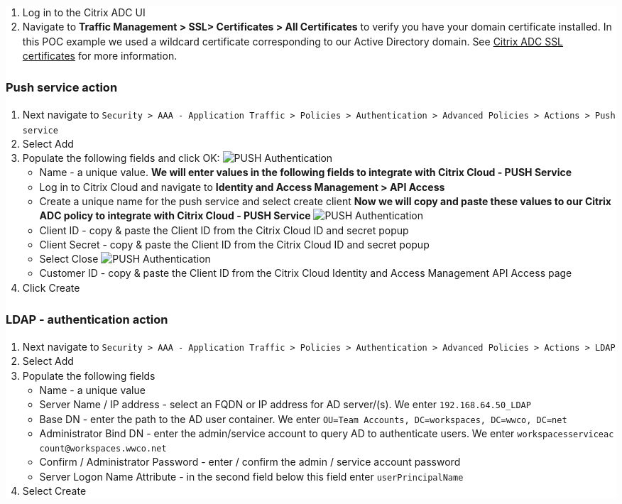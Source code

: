 1.  Log in to the Citrix ADC UI
1.  Navigate to **Traffic Management > SSL> Certificates > All Certificates** to verify you have your domain certificate installed. In this POC example we used a wildcard certificate corresponding to our Active Directory domain. See [Citrix ADC SSL certificates](/en-us/citrix-adc/13/ssl/ssl-certificates.html) for more information.

### Push service action

1.  Next navigate to `Security > AAA - Application Traffic > Policies > Authentication > Advanced Policies > Actions > Push service`
1.  Select Add
1.  Populate the following fields and click OK:
![PUSH Authentication](/en-us/tech-zone/learn/media/poc-guides_nfactor-citrix-gateway-push-token_pushserviceaction.png)
    *  Name - a unique value.
**We will enter values in the following fields to integrate with Citrix Cloud - PUSH Service**
    *  Log in to Citrix Cloud and navigate to **Identity and Access Management > API Access**
    *  Create a unique name for the push service and select create client
**Now we will copy and paste these values to our Citrix ADC policy to integrate with Citrix Cloud - PUSH Service**
![PUSH Authentication](/en-us/tech-zone/learn/media/poc-guides_nfactor-citrix-gateway-push-token_ccidandsecretpopup.png)
    *  Client ID - copy & paste the Client ID from the Citrix Cloud ID and secret popup
    *  Client Secret - copy & paste the Client ID from the Citrix Cloud ID and secret popup
    *  Select Close
![PUSH Authentication](/en-us/tech-zone/learn/media/poc-guides_nfactor-citrix-gateway-push-token_cciamapiaccess.png)
    *  Customer ID - copy & paste the Client ID from the Citrix Cloud Identity and Access Management API Access page
1.  Click Create

### LDAP - authentication action

1.  Next navigate to `Security > AAA - Application Traffic > Policies > Authentication > Advanced Policies > Actions > LDAP`
1.  Select Add
1.  Populate the following fields
    *  Name - a unique value
    *  Server Name / IP address - select an FQDN or IP address for AD server/(s). We enter `192.168.64.50_LDAP`
    *  Base DN - enter the path to the AD user container. We enter `OU=Team Accounts, DC=workspaces, DC=wwco, DC=net`
    *  Administrator Bind DN - enter the admin/service account to query AD to authenticate users. We enter `workspacesserviceaccount@workspaces.wwco.net`
    *  Confirm / Administrator Password - enter / confirm the admin / service account password
    *  Server Logon Name Attribute - in the second field below this field enter `userPrincipalName`
1.  Select Create